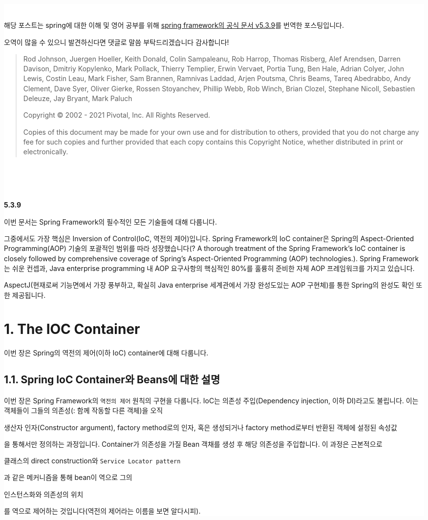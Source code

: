 <br>

해당 포스트는 spring에 대한 이해 및 영어 공부를 위해 [spring framework의 공식 문서 v5.3.9](https://docs.spring.io/spring-framework/docs/5.3.9/reference/html/core.html#spring-core)를 번역한 포스팅입니다.

오역이 많을 수 있으니 발견하신다면 댓글로 말씀 부탁드리겠습니다 감사합니다!

> Rod Johnson, Juergen Hoeller, Keith Donald, Colin Sampaleanu, Rob Harrop, Thomas Risberg, Alef Arendsen, Darren Davison, Dmitriy Kopylenko, Mark Pollack, Thierry Templier, Erwin Vervaet, Portia Tung, Ben Hale, Adrian Colyer, John Lewis, Costin Leau, Mark Fisher, Sam Brannen, Ramnivas Laddad, Arjen Poutsma, Chris Beams, Tareq Abedrabbo, Andy Clement, Dave Syer, Oliver Gierke, Rossen Stoyanchev, Phillip Webb, Rob Winch, Brian Clozel, Stephane Nicoll, Sebastien Deleuze, Jay Bryant, Mark Paluch
>
> Copyright © 2002 - 2021 Pivotal, Inc. All Rights Reserved.
>
> Copies of this document may be made for your own use and for distribution to others, provided that you do not charge any fee for such copies and further provided that each copy contains this Copyright Notice, whether distributed in print or electronically.

<br>
<br>
<br>

**5.3.9**

이번 문서는 Spring Framework의 필수적인 모든 기술들에 대해 다룹니다.

그중에서도 가장 핵심은 Inversion of Control(IoC, 역전의 제어)입니다. Spring Framework의 IoC container은 Spring의 Aspect-Oriented Programming(AOP) 기술의 포괄적인 범위를 따라 성장했습니다(? A thorough treatment of the Spring Framework’s IoC container is closely followed by comprehensive coverage of Spring’s Aspect-Oriented Programming (AOP) technologies.). Spring Framework는 쉬운 컨셉과, Java enterprise programming 내 AOP 요구사항의 핵심적인 80%를 훌륭히 준비한 자체 AOP 프레임워크를 가지고 있습니다.

AspectJ(현재로써 기능면에서 가장 풍부하고, 확실히 Java enterprise 세계관에서 가장 완성도있는 AOP 구현체)를 통한 Spring의 완성도 확인 또한 제공됩니다.


# 1. The IOC Container

이번 장은 Spring의 역전의 제어(이하 IoC) container에 대해 다룹니다.

## 1.1. Spring IoC Container와 Beans에 대한 설명

이번 장은 Spring Framework의 `역전의 제어` 원칙의 구현을 다룹니다. IoC는 의존성 주입(Dependency injection, 이하 DI)라고도 불립니다. 이는 객체들이 그들의 의존성(: 함께 작동할 다른 객체)을 오직

생산자 인자(Constructor argument), factory method로의 인자, 혹은 생성되거나 factory method로부터 반환된 객체에 설정된 속성값

을 통해서만 정의하는 과정입니다. Container가 의존성을 가질 Bean 객채를 생성 후 해당 의존성을 주입합니다. 이 과정은 근본적으로

클래스의 direct construction와 `Service Locator pattern`

과 같은 메커니즘을 통해 bean이 역으로 그의

인스턴스화와 의존성의 위치

를 역으로 제어하는 것입니다(역전의 제어라는 이름을 보면 알다시피).
